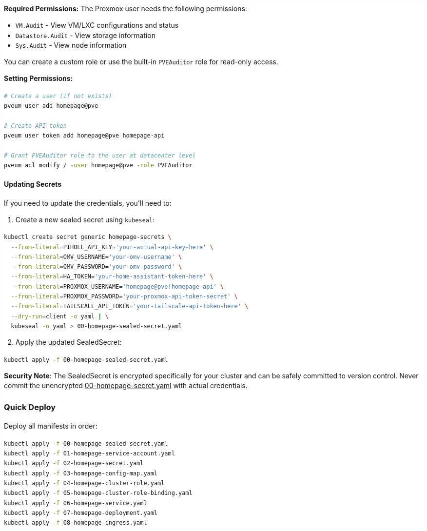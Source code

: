 **Required Permissions:**
The Proxmox user needs the following permissions:
- `VM.Audit` - View VM/LXC configurations and status
- `Datastore.Audit` - View storage information
- `Sys.Audit` - View node information

You can create a custom role or use the built-in `PVEAuditor` role for read-only access.

**Setting Permissions:**
```bash
# Create a user (if not exists)
pveum user add homepage@pve

# Create API token
pveum user token add homepage@pve homepage-api

# Grant PVEAuditor role to the user at datacenter level
pveum acl modify / -user homepage@pve -role PVEAuditor
```

#### Updating Secrets

If you need to update the credentials, you'll need to:

1. Create a new sealed secret using `kubeseal`:
```bash
kubectl create secret generic homepage-secrets \
  --from-literal=PIHOLE_API_KEY='your-actual-api-key-here' \
  --from-literal=OMV_USERNAME='your-omv-username' \
  --from-literal=OMV_PASSWORD='your-omv-password' \
  --from-literal=HA_TOKEN='your-home-assistant-token-here' \
  --from-literal=PROXMOX_USERNAME='homepage@pve!homepage-api' \
  --from-literal=PROXMOX_PASSWORD='your-proxmox-api-token-secret' \
  --from-literal=TAILSCALE_API_TOKEN='your-tailscale-api-token-here' \
  --dry-run=client -o yaml | \
  kubeseal -o yaml > 00-homepage-sealed-secret.yaml
```

2. Apply the updated SealedSecret:
```bash
kubectl apply -f 00-homepage-sealed-secret.yaml
```

**Security Note**: The SealedSecret is encrypted specifically for your cluster and can be safely committed to version control. Never commit the unencrypted [00-homepage-secret.yaml](00-homepage-secret.yaml) with actual credentials.

### Quick Deploy

Deploy all manifests in order:

```bash
kubectl apply -f 00-homepage-sealed-secret.yaml
kubectl apply -f 01-homepage-service-account.yaml
kubectl apply -f 02-homepage-secret.yaml
kubectl apply -f 03-homepage-config-map.yaml
kubectl apply -f 04-homepage-cluster-role.yaml
kubectl apply -f 05-homepage-cluster-role-binding.yaml
kubectl apply -f 06-homepage-service.yaml
kubectl apply -f 07-homepage-deployment.yaml
kubectl apply -f 08-homepage-ingress.yaml
```
